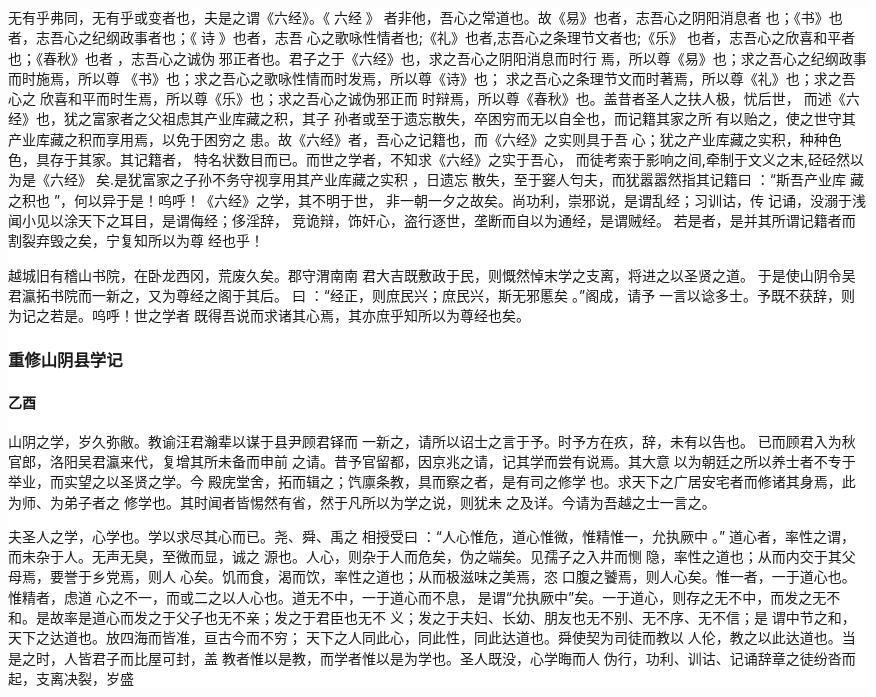 无有乎弗同，无有乎或变者也，夫是之谓《六经》。《 六经 》
者非他，吾心之常道也。故《易》也者，志吾心之阴阳消息者
也；《书》也者，志吾心之纪纲政事者也；《 诗 》也者，志吾
心之歌咏性情者也;《礼》也者,志吾心之条理节文者也;《乐》
也者，志吾心之欣喜和平者也；《春秋》也者 ，志吾心之诚伪
邪正者也。君子之于《六经》也，求之吾心之阴阳消息而时行
焉，所以尊《易》也；求之吾心之纪纲政事而时施焉，所以尊
《书》也；求之吾心之歌咏性情而时发焉，所以尊《诗》也；
求之吾心之条理节文而时著焉，所以尊《礼》也；求之吾心之
欣喜和平而时生焉，所以尊《乐》也；求之吾心之诚伪邪正而
时辩焉，所以尊《春秋》也。盖昔者圣人之扶人极，忧后世，
而述《六经》也，犹之富家者之父祖虑其产业库藏之积，其子
孙者或至于遗忘散失，卒困穷而无以自全也，而记籍其家之所
有以贻之，使之世守其产业库藏之积而享用焉，以免于困穷之
患。故《六经》者，吾心之记籍也，而《六经》之实则具于吾
心；犹之产业库藏之实积，种种色色，具存于其家。其记籍者，
特名状数目而已。而世之学者，不知求《六经》之实于吾心，
而徒考索于影响之间,牵制于文义之末,硁硁然以为是《六经》
矣.是犹富家之子孙不务守视享用其产业库藏之实积 ，日遗忘
散失，至于窭人匄夫，而犹嚣嚣然指其记籍曰 ：“斯吾产业库
藏之积也 ”，何以异于是！呜呼！《六经》之学，其不明于世，
非一朝一夕之故矣。尚功利，崇邪说，是谓乱经；习训诂，传
记诵，没溺于浅闻小见以涂天下之耳目，是谓侮经；侈淫辞，
竞诡辩，饰奸心，盗行逐世，垄断而自以为通经，是谓贼经。
若是者，是并其所谓记籍者而割裂弃毁之矣，宁复知所以为尊
经也乎！

 越城旧有稽山书院，在卧龙西冈，荒废久矣。郡守渭南南
君大吉既敷政于民，则慨然悼末学之支离，将进之以圣贤之道。
于是使山阴令吴君瀛拓书院而一新之，又为尊经之阁于其后。
曰 ：“经正，则庶民兴；庶民兴，斯无邪慝矣 。”阁成，请予
一言以谂多士。予既不获辞，则为记之若是。呜呼！世之学者
既得吾说而求诸其心焉，其亦庶乎知所以为尊经也矣。



### 重修山阴县学记
#### 乙酉

 山阴之学，岁久弥敝。教谕汪君瀚辈以谋于县尹顾君铎而
一新之，请所以诏士之言于予。时予方在疚，辞，未有以告也。
已而顾君入为秋官郎，洛阳吴君瀛来代，复增其所未备而申前
之请。昔予官留都，因京兆之请，记其学而尝有说焉。其大意
以为朝廷之所以养士者不专于举业，而实望之以圣贤之学。今
殿庑堂舍，拓而辑之；饩廪条教，具而察之者，是有司之修学
也。求天下之广居安宅者而修诸其身焉，此为师、为弟子者之
修学也。其时闻者皆惕然有省，然于凡所以为学之说，则犹未
之及详。今请为吾越之士一言之。

 夫圣人之学，心学也。学以求尽其心而已。尧、舜、禹之
相授受曰 ：“人心惟危，道心惟微，惟精惟一，允执厥中 。”
道心者，率性之谓，而未杂于人。无声无臭，至微而显，诚之
源也。人心，则杂于人而危矣，伪之端矣。见孺子之入井而恻
隐，率性之道也；从而内交于其父母焉，要誉于乡党焉，则人
心矣。饥而食，渴而饮，率性之道也；从而极滋味之美焉，恣
口腹之饕焉，则人心矣。惟一者，一于道心也。惟精者，虑道
心之不一，而或二之以人心也。道无不中，一于道心而不息，
是谓“允执厥中”矣。一于道心，则存之无不中，而发之无不
和。是故率是道心而发之于父子也无不亲；发之于君臣也无不
义；发之于夫妇、长幼、朋友也无不别、无不序、无不信；是
谓中节之和，天下之达道也。放四海而皆准，亘古今而不穷；
天下之人同此心，同此性，同此达道也。舜使契为司徒而教以
人伦，教之以此达道也。当是之时，人皆君子而比屋可封，盖
教者惟以是教，而学者惟以是为学也。圣人既没，心学晦而人
伪行，功利、训诂、记诵辞章之徒纷沓而起，支离决裂，岁盛